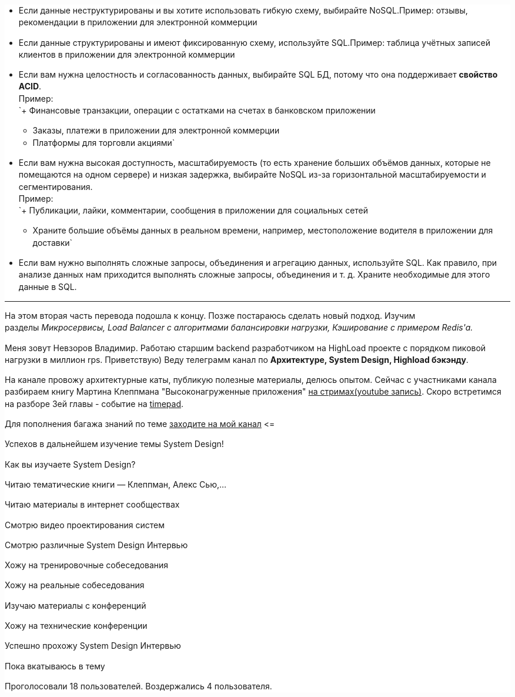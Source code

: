 *   Если данные неструктурированы и вы хотите использовать гибкую схему, выбирайте NoSQL.Пример: отзывы, рекомендации в приложении для электронной коммерции
    
*   Если данные структурированы и имеют фиксированную схему, используйте SQL.Пример: таблица учётных записей клиентов в приложении для электронной коммерции
    
*   Если вам нужна целостность и согласованность данных, выбирайте SQL БД, потому что она поддерживает **свойство ACID**.  
    Пример:  
    `+ Финансовые транзакции, операции с остатками на счетах в банковском приложении  
    + Заказы, платежи в приложении для электронной коммерции  
    + Платформы для торговли акциями`
    
*   Если вам нужна высокая доступность, масштабируемость (то есть хранение больших объёмов данных, которые не помещаются на одном сервере) и низкая задержка, выбирайте NoSQL из-за горизонтальной масштабируемости и сегментирования.  
    Пример:  
    `+ Публикации, лайки, комментарии, сообщения в приложении для социальных сетей  
    + Храните большие объёмы данных в реальном времени, например, местоположение водителя в приложении для доставки`
    
*   Если вам нужно выполнять сложные запросы, объединения и агрегацию данных, используйте SQL. Как правило, при анализе данных нам приходится выполнять сложные запросы, объединения и т. д. Храните необходимые для этого данные в SQL.
    

* * *

На этом вторая часть перевода подошла к концу. Позже постараюсь сделать новый подход. Изучим разделы _Микросервисы, Load Balancer с алгоритмами балансировки нагрузки, Кэширование с примером Redis'a._

Меня зовут Невзоров Владимир. Работаю старшим backend разработчиком на HighLoad проекте с порядком пиковой нагрузки в миллион rps. Приветствую) Веду телеграмм канал по **Архитектуре, System Design, Highload бэкэнду**.

На канале провожу архитектурные каты, публикую полезные материалы, делюсь опытом. Сейчас с участниками канала разбираем книгу Мартина Клеппмана "Высоконагруженные приложения" [на стримах(youtube запись)](https://www.youtube.com/watch?v=owjrIB_5go8). Скоро встретимся на разборе 3ей главы - событие на [timepad](https://vladimir-nevzorov-event.timepad.ru/event/3218973/).

Для пополнения багажа знаний по теме [заходите на мой канал](https://t.me/+KjUPZOOKuRYxZTA6) <=

Успехов в дальнейшем изучение темы System Design!

Как вы изучаете System Design?

Читаю тематические книги — Клеппман, Алекс Сью,…

Читаю материалы в интернет сообществах

Смотрю видео проектирования систем

Смотрю различные System Design Интервью

Хожу на тренировочные собеседования

Хожу на реальные собеседования

Изучаю материалы с конференций

Хожу на технические конференции

Успешно прохожу System Design Интервью

Пока вкатываюсь в тему

Проголосовали 18 пользователей. Воздержались 4 пользователя.